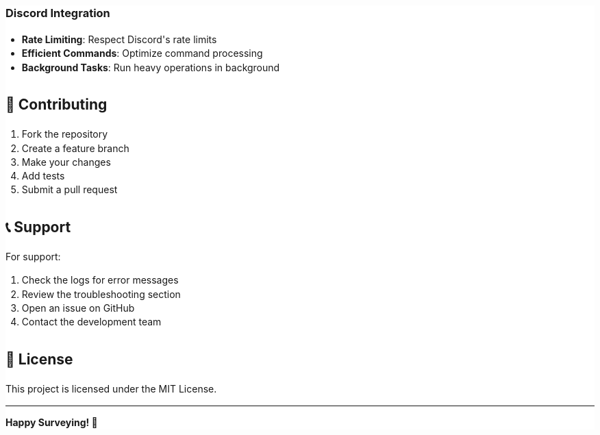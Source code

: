### Discord Integration

- **Rate Limiting**: Respect Discord's rate limits
- **Efficient Commands**: Optimize command processing
- **Background Tasks**: Run heavy operations in background

## 🤝 Contributing

1. Fork the repository
2. Create a feature branch
3. Make your changes
4. Add tests
5. Submit a pull request

## 📞 Support

For support:
1. Check the logs for error messages
2. Review the troubleshooting section
3. Open an issue on GitHub
4. Contact the development team

## 📄 License

This project is licensed under the MIT License.

---

**Happy Surveying! 🎉** 